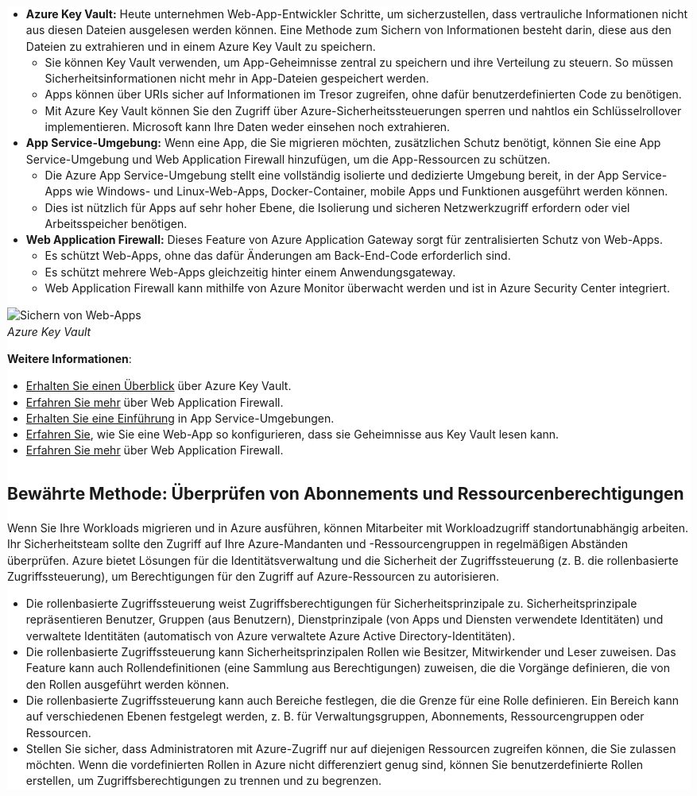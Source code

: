 - **Azure Key Vault:** Heute unternehmen Web-App-Entwickler Schritte, um sicherzustellen, dass vertrauliche Informationen nicht aus diesen Dateien ausgelesen werden können. Eine Methode zum Sichern von Informationen besteht darin, diese aus den Dateien zu extrahieren und in einem Azure Key Vault zu speichern.
  - Sie können Key Vault verwenden, um App-Geheimnisse zentral zu speichern und ihre Verteilung zu steuern. So müssen Sicherheitsinformationen nicht mehr in App-Dateien gespeichert werden.
  - Apps können über URIs sicher auf Informationen im Tresor zugreifen, ohne dafür benutzerdefinierten Code zu benötigen.
  - Mit Azure Key Vault können Sie den Zugriff über Azure-Sicherheitssteuerungen sperren und nahtlos ein Schlüsselrollover implementieren. Microsoft kann Ihre Daten weder einsehen noch extrahieren.
- **App Service-Umgebung:** Wenn eine App, die Sie migrieren möchten, zusätzlichen Schutz benötigt, können Sie eine App Service-Umgebung und Web Application Firewall hinzufügen, um die App-Ressourcen zu schützen.
  - Die Azure App Service-Umgebung stellt eine vollständig isolierte und dedizierte Umgebung bereit, in der App Service-Apps wie Windows- und Linux-Web-Apps, Docker-Container, mobile Apps und Funktionen ausgeführt werden können.
  - Dies ist nützlich für Apps auf sehr hoher Ebene, die Isolierung und sicheren Netzwerkzugriff erfordern oder viel Arbeitsspeicher benötigen.
- **Web Application Firewall:** Dieses Feature von Azure Application Gateway sorgt für zentralisierten Schutz von Web-Apps.
  - Es schützt Web-Apps, ohne das dafür Änderungen am Back-End-Code erforderlich sind.
  - Es schützt mehrere Web-Apps gleichzeitig hinter einem Anwendungsgateway.
  - Web Application Firewall kann mithilfe von Azure Monitor überwacht werden und ist in Azure Security Center integriert.

![Sichern von Web-Apps](./media/migrate-best-practices-security-management/web-apps.png) <br/>
_Azure Key Vault_

**Weitere Informationen**:

- [Erhalten Sie einen Überblick](https://docs.microsoft.com/azure/key-vault/general/overview) über Azure Key Vault.
- [Erfahren Sie mehr](https://docs.microsoft.com/azure/application-gateway/waf-overview) über Web Application Firewall.
- [Erhalten Sie eine Einführung](https://docs.microsoft.com/azure/app-service/environment/intro) in App Service-Umgebungen.
- [Erfahren Sie](https://docs.microsoft.com/azure/key-vault/tutorial-web-application-keyvault), wie Sie eine Web-App so konfigurieren, dass sie Geheimnisse aus Key Vault lesen kann.
- [Erfahren Sie mehr](https://docs.microsoft.com/azure/application-gateway/waf-overview) über Web Application Firewall.

## <a name="best-practice-review-subscriptions-and-resource-permissions"></a>Bewährte Methode: Überprüfen von Abonnements und Ressourcenberechtigungen

Wenn Sie Ihre Workloads migrieren und in Azure ausführen, können Mitarbeiter mit Workloadzugriff standortunabhängig arbeiten. Ihr Sicherheitsteam sollte den Zugriff auf Ihre Azure-Mandanten und -Ressourcengruppen in regelmäßigen Abständen überprüfen. Azure bietet Lösungen für die Identitätsverwaltung und die Sicherheit der Zugriffssteuerung (z. B. die rollenbasierte Zugriffssteuerung), um Berechtigungen für den Zugriff auf Azure-Ressourcen zu autorisieren.

- Die rollenbasierte Zugriffssteuerung weist Zugriffsberechtigungen für Sicherheitsprinzipale zu. Sicherheitsprinzipale repräsentieren Benutzer, Gruppen (aus Benutzern), Dienstprinzipale (von Apps und Diensten verwendete Identitäten) und verwaltete Identitäten (automatisch von Azure verwaltete Azure Active Directory-Identitäten).
- Die rollenbasierte Zugriffssteuerung kann Sicherheitsprinzipalen Rollen wie Besitzer, Mitwirkender und Leser zuweisen. Das Feature kann auch Rollendefinitionen (eine Sammlung aus Berechtigungen) zuweisen, die die Vorgänge definieren, die von den Rollen ausgeführt werden können.
- Die rollenbasierte Zugriffssteuerung kann auch Bereiche festlegen, die die Grenze für eine Rolle definieren. Ein Bereich kann auf verschiedenen Ebenen festgelegt werden, z. B. für Verwaltungsgruppen, Abonnements, Ressourcengruppen oder Ressourcen.
- Stellen Sie sicher, dass Administratoren mit Azure-Zugriff nur auf diejenigen Ressourcen zugreifen können, die Sie zulassen möchten. Wenn die vordefinierten Rollen in Azure nicht differenziert genug sind, können Sie benutzerdefinierte Rollen erstellen, um Zugriffsberechtigungen zu trennen und zu begrenzen.
